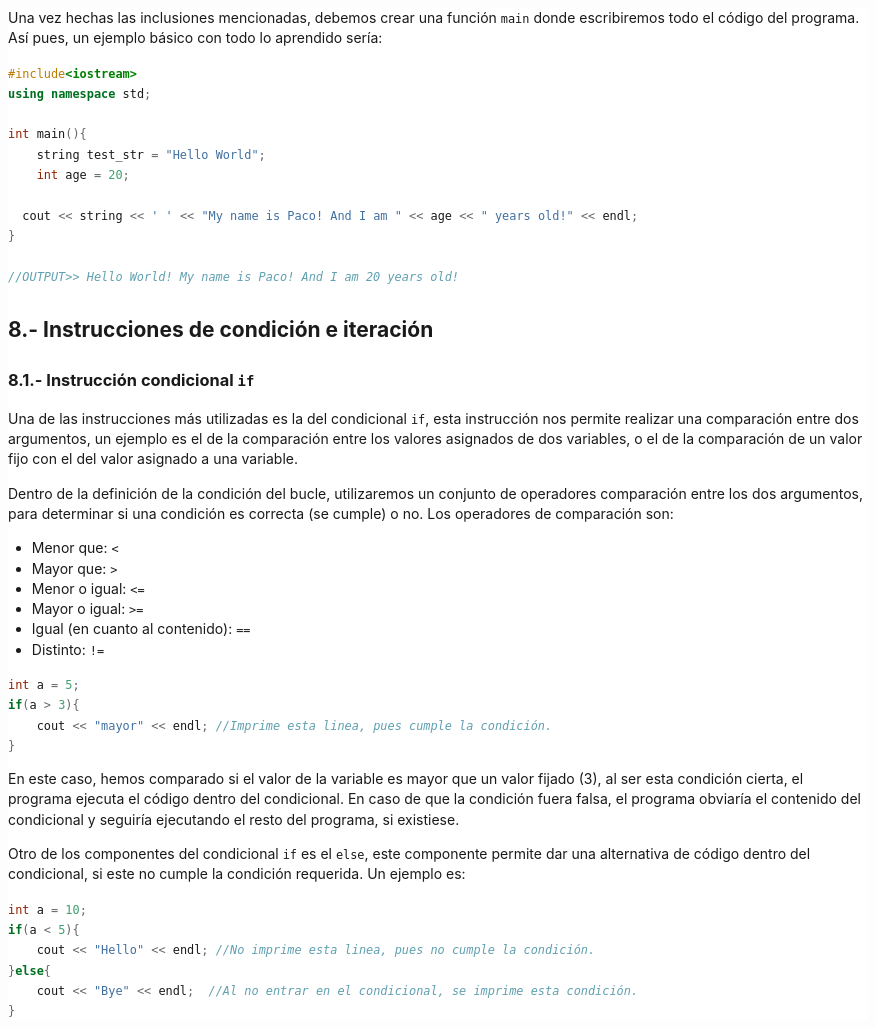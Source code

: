 Una vez hechas las inclusiones mencionadas, debemos crear una función ``main`` donde escribiremos todo el código del programa. Así pues, un ejemplo básico con todo lo aprendido sería:

```c++
#include<iostream>
using namespace std;

int main(){
	string test_str = "Hello World";
	int age = 20;
  
  cout << string << ' ' << "My name is Paco! And I am " << age << " years old!" << endl;
}

//OUTPUT>> Hello World! My name is Paco! And I am 20 years old!
```

## 8.- Instrucciones de condición e iteración

### 8.1.- Instrucción condicional ``if``

Una de las instrucciones más utilizadas es la del condicional ``if``, esta instrucción nos permite realizar una comparación entre dos argumentos, un ejemplo es el de la comparación entre los valores asignados de dos variables, o el de la comparación de un valor fijo con el del valor asignado a una variable.

Dentro de la definición de la condición del bucle, utilizaremos un conjunto de operadores comparación entre los dos argumentos, para determinar si una condición es correcta (se cumple) o no. Los operadores de comparación son:

- Menor que: ``<``
- Mayor que: ``>``
- Menor o igual: ``<=``
- Mayor o igual: ``>=``
- Igual (en cuanto al contenido): ``==``
- Distinto: ``!=``

```c++
int a = 5;
if(a > 3){
	cout << "mayor" << endl; //Imprime esta linea, pues cumple la condición.
}
```

En este caso, hemos comparado si el valor de la variable es mayor que un valor fijado (3), al ser esta condición cierta, el programa ejecuta el código dentro del condicional. En caso de que la condición fuera falsa, el programa obviaría el contenido del condicional y seguiría ejecutando el resto del programa, si existiese.

Otro de los componentes del condicional ``if`` es el ``else``, este componente permite dar una alternativa de código dentro del condicional, si este no cumple la condición requerida. Un ejemplo es:

```c++
int a = 10;
if(a < 5){
	cout << "Hello" << endl; //No imprime esta linea, pues no cumple la condición.
}else{
	cout << "Bye" << endl;	//Al no entrar en el condicional, se imprime esta condición.
}
```
